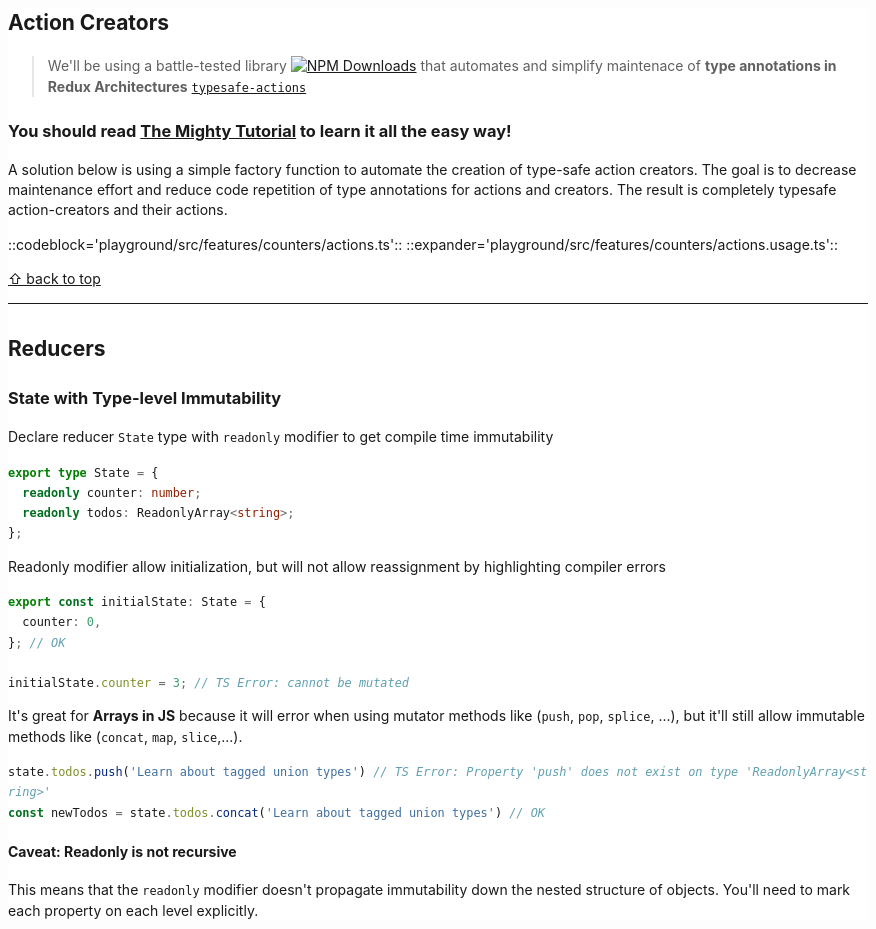 ## Action Creators

> We'll be using a battle-tested library [![NPM Downloads](https://img.shields.io/npm/dm/typesafe-actions.svg)](https://www.npmjs.com/package/typesafe-actions)
 that automates and simplify maintenace of **type annotations in Redux Architectures** [`typesafe-actions`](https://github.com/piotrwitek/typesafe-actions#typesafe-actions)

### You should read [The Mighty Tutorial](https://github.com/piotrwitek/typesafe-actions#behold-the-mighty-tutorial) to learn it all the easy way!

A solution below is using a simple factory function to automate the creation of type-safe action creators. The goal is to decrease maintenance effort and reduce code repetition of type annotations for actions and creators. The result is completely typesafe action-creators and their actions.

::codeblock='playground/src/features/counters/actions.ts'::
::expander='playground/src/features/counters/actions.usage.ts'::

[⇧ back to top](#table-of-contents)

---

## Reducers

### State with Type-level Immutability
Declare reducer `State` type with `readonly` modifier to get compile time immutability
```ts
export type State = {
  readonly counter: number;
  readonly todos: ReadonlyArray<string>;
};
```

Readonly modifier allow initialization, but will not allow reassignment by highlighting compiler errors
```ts
export const initialState: State = {
  counter: 0,
}; // OK

initialState.counter = 3; // TS Error: cannot be mutated
```

It's great for **Arrays in JS** because it will error when using mutator methods like (`push`, `pop`, `splice`, ...), but it'll still allow immutable methods like (`concat`, `map`, `slice`,...).
```ts
state.todos.push('Learn about tagged union types') // TS Error: Property 'push' does not exist on type 'ReadonlyArray<string>'
const newTodos = state.todos.concat('Learn about tagged union types') // OK
```

#### Caveat: Readonly is not recursive
This means that the `readonly` modifier doesn't propagate immutability down the nested structure of objects. You'll need to mark each property on each level explicitly.
